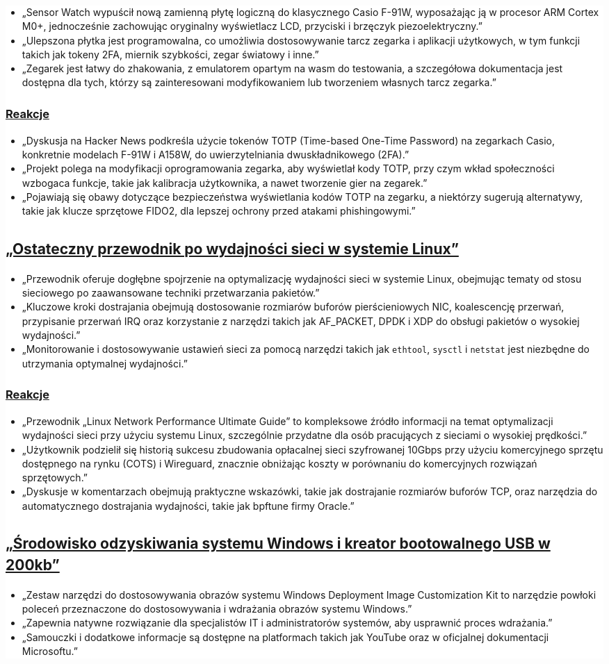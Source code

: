 - „Sensor Watch wypuścił nową zamienną płytę logiczną do klasycznego Casio F-91W, wyposażając ją w procesor ARM Cortex M0+, jednocześnie zachowując oryginalny wyświetlacz LCD, przyciski i brzęczyk piezoelektryczny.”
- „Ulepszona płytka jest programowalna, co umożliwia dostosowywanie tarcz zegarka i aplikacji użytkowych, w tym funkcji takich jak tokeny 2FA, miernik szybkości, zegar światowy i inne.”
- „Zegarek jest łatwy do zhakowania, z emulatorem opartym na wasm do testowania, a szczegółowa dokumentacja jest dostępna dla tych, którzy są zainteresowani modyfikowaniem lub tworzeniem własnych tarcz zegarka.”

### [Reakcje](https://news.ycombinator.com/item?id=41081435)

- „Dyskusja na Hacker News podkreśla użycie tokenów TOTP (Time-based One-Time Password) na zegarkach Casio, konkretnie modelach F-91W i A158W, do uwierzytelniania dwuskładnikowego (2FA).”
- „Projekt polega na modyfikacji oprogramowania zegarka, aby wyświetlał kody TOTP, przy czym wkład społeczności wzbogaca funkcje, takie jak kalibracja użytkownika, a nawet tworzenie gier na zegarek.”
- „Pojawiają się obawy dotyczące bezpieczeństwa wyświetlania kodów TOTP na zegarku, a niektórzy sugerują alternatywy, takie jak klucze sprzętowe FIDO2, dla lepszej ochrony przed atakami phishingowymi.”

## [„Ostateczny przewodnik po wydajności sieci w systemie Linux”](https://ntk148v.github.io/posts/linux-network-performance-ultimate-guide/)

- „Przewodnik oferuje dogłębne spojrzenie na optymalizację wydajności sieci w systemie Linux, obejmując tematy od stosu sieciowego po zaawansowane techniki przetwarzania pakietów.”
- „Kluczowe kroki dostrajania obejmują dostosowanie rozmiarów buforów pierścieniowych NIC, koalescencję przerwań, przypisanie przerwań IRQ oraz korzystanie z narzędzi takich jak AF_PACKET, DPDK i XDP do obsługi pakietów o wysokiej wydajności.”
- „Monitorowanie i dostosowywanie ustawień sieci za pomocą narzędzi takich jak `ethtool`, `sysctl` i `netstat` jest niezbędne do utrzymania optymalnej wydajności.”

### [Reakcje](https://news.ycombinator.com/item?id=41083801)

- „Przewodnik „Linux Network Performance Ultimate Guide” to kompleksowe źródło informacji na temat optymalizacji wydajności sieci przy użyciu systemu Linux, szczególnie przydatne dla osób pracujących z sieciami o wysokiej prędkości.”
- „Użytkownik podzielił się historią sukcesu zbudowania opłacalnej sieci szyfrowanej 10Gbps przy użyciu komercyjnego sprzętu dostępnego na rynku (COTS) i Wireguard, znacznie obniżając koszty w porównaniu do komercyjnych rozwiązań sprzętowych.”
- „Dyskusje w komentarzach obejmują praktyczne wskazówki, takie jak dostrajanie rozmiarów buforów TCP, oraz narzędzia do automatycznego dostrajania wydajności, takie jak bpftune firmy Oracle.”

## [„Środowisko odzyskiwania systemu Windows i kreator bootowalnego USB w 200kb”](https://github.com/joshuacline/windick)

- „Zestaw narzędzi do dostosowywania obrazów systemu Windows Deployment Image Customization Kit to narzędzie powłoki poleceń przeznaczone do dostosowywania i wdrażania obrazów systemu Windows.”
- „Zapewnia natywne rozwiązanie dla specjalistów IT i administratorów systemów, aby usprawnić proces wdrażania.”
- „Samouczki i dodatkowe informacje są dostępne na platformach takich jak YouTube oraz w oficjalnej dokumentacji Microsoftu.”
